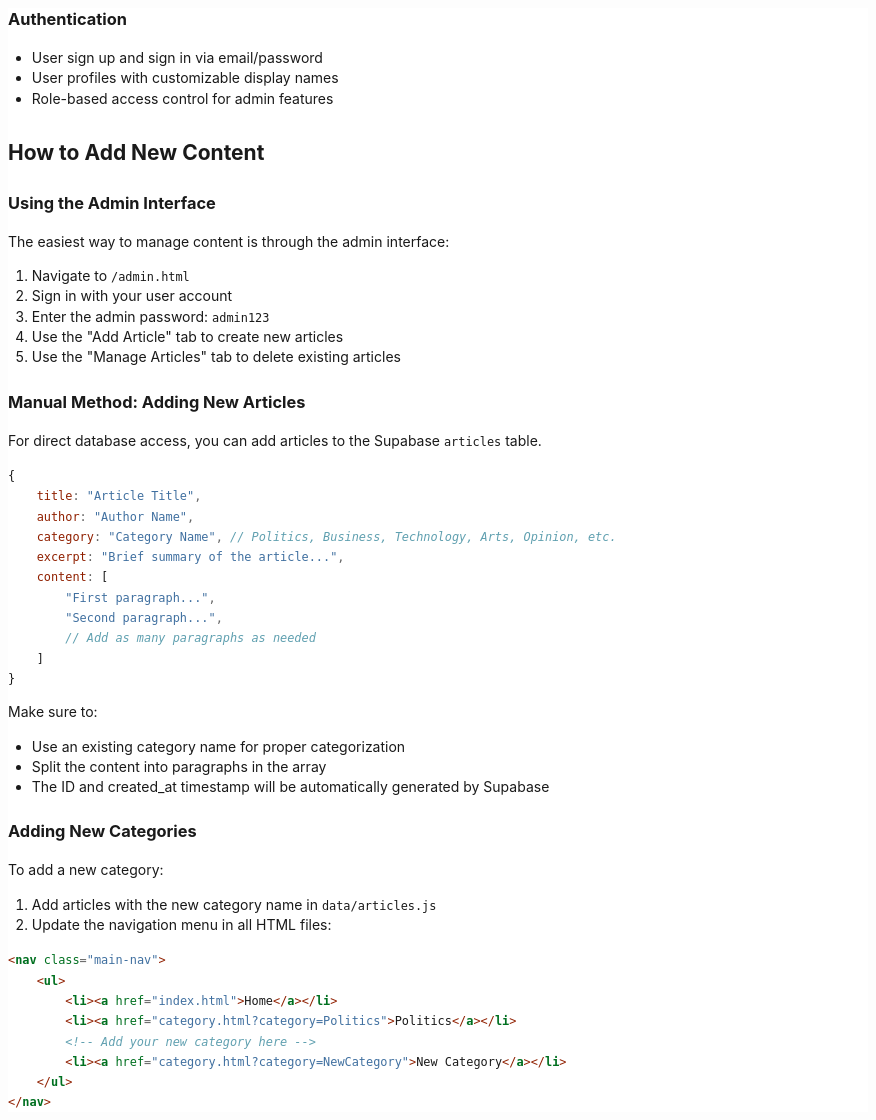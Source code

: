 ### Authentication

- User sign up and sign in via email/password
- User profiles with customizable display names
- Role-based access control for admin features

## How to Add New Content

### Using the Admin Interface

The easiest way to manage content is through the admin interface:

1. Navigate to `/admin.html`
2. Sign in with your user account
3. Enter the admin password: `admin123`
4. Use the "Add Article" tab to create new articles
5. Use the "Manage Articles" tab to delete existing articles

### Manual Method: Adding New Articles

For direct database access, you can add articles to the Supabase `articles` table.

```javascript
{
    title: "Article Title",
    author: "Author Name",
    category: "Category Name", // Politics, Business, Technology, Arts, Opinion, etc.
    excerpt: "Brief summary of the article...",
    content: [
        "First paragraph...",
        "Second paragraph...",
        // Add as many paragraphs as needed
    ]
}
```

Make sure to:
- Use an existing category name for proper categorization
- Split the content into paragraphs in the array
- The ID and created_at timestamp will be automatically generated by Supabase

### Adding New Categories

To add a new category:

1. Add articles with the new category name in `data/articles.js`
2. Update the navigation menu in all HTML files:

```html
<nav class="main-nav">
    <ul>
        <li><a href="index.html">Home</a></li>
        <li><a href="category.html?category=Politics">Politics</a></li>
        <!-- Add your new category here -->
        <li><a href="category.html?category=NewCategory">New Category</a></li>
    </ul>
</nav>
```
